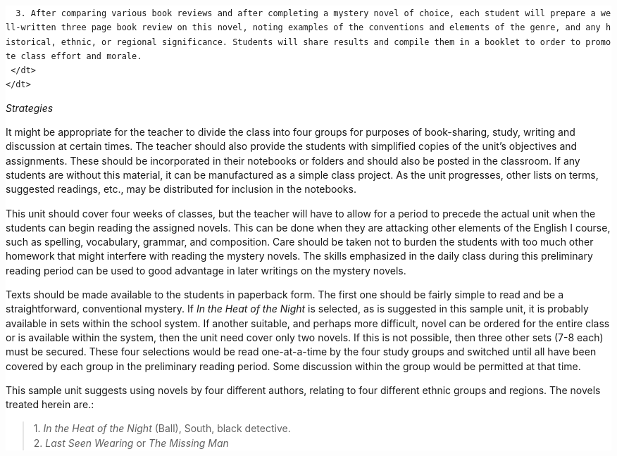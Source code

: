       3. After comparing various book reviews and after completing a mystery novel of choice, each student will prepare a well-written three page book review on this novel, noting examples of the conventions and elements of the genre, and any historical, ethnic, or regional significance. Students will share results and compile them in a booklet to order to promote class effort and morale.
     </dt>
    </dt>
   </dt>
  </dl>
 </blockquote>
 <p>
  <i>
   Strategies
  </i>
 </p>
 <p>
  It might be appropriate for the teacher to divide the class into four groups for purposes of book-sharing, study, writing and discussion at certain times. The teacher should also provide the students with simplified copies of the unit’s objectives and assignments. These should be incorporated in their notebooks or folders and should also be posted in the classroom. If any students are without this material, it can be manufactured as a simple class project. As the unit progresses, other lists on terms, suggested readings, etc., may be distributed for inclusion in the notebooks.
 </p>
 <p>
  This unit should cover four weeks of classes, but the teacher will have to allow for a period to precede the actual unit when the students can begin reading the assigned novels. This can be done when they are attacking other elements of the English I course, such as spelling, vocabulary, grammar, and composition. Care should be taken not to burden the students with too much other homework that might interfere with reading the mystery novels. The skills emphasized in the daily class during this preliminary reading period can be used to good advantage in later writings on the mystery novels.
 </p>
 <p>
  Texts should be made available to the students in paperback form. The first one should be fairly simple to read and be a straightforward, conventional mystery. If
  <i>
   In the Heat of the Night
  </i>
  is selected, as is suggested in this sample unit, it is probably available in sets within the school system. If another suitable, and perhaps more difficult, novel can be ordered for the entire class or is available within the system, then the unit need cover only two novels. If this is not possible, then three other sets (7-8 each) must be secured. These four selections would be read one-at-a-time by the four study groups and switched until all have been covered by each group in the preliminary reading period. Some discussion within the group would be permitted at that time.
 </p>
 <p>
  This sample unit suggests using novels by four different authors, relating to four different ethnic groups and regions. The novels treated herein are.:
 </p>
<blockquote>
  <dl>
   <dt>
    1.
    <i>
     In the Heat of the Night
    </i>
    (Ball), South, black detective.
    <dt>
     2.
     <i>
      Last Seen Wearing
     </i>
     or
     <i>
      The Missing Man
     </i>